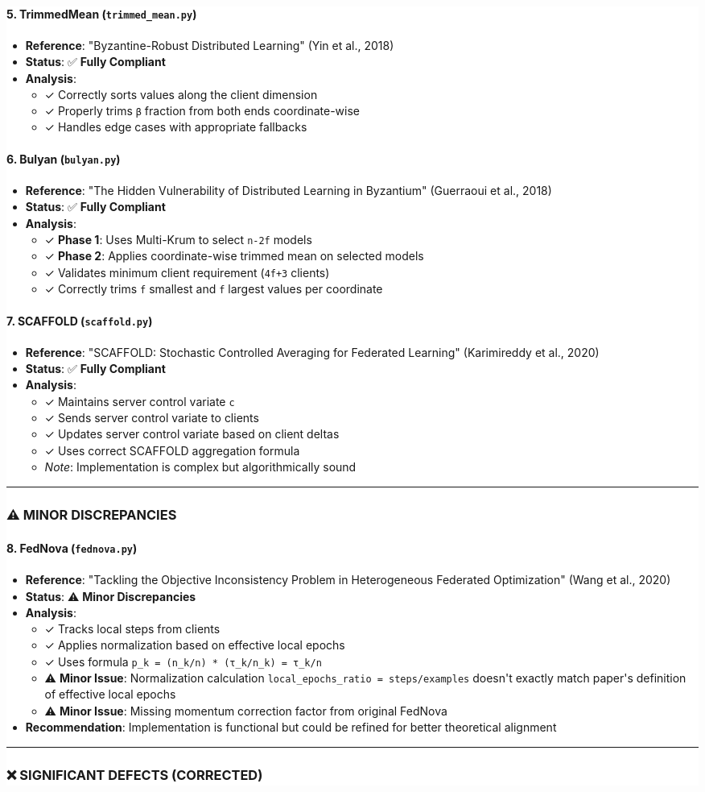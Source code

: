 #### 5. **TrimmedMean** (`trimmed_mean.py`)
- **Reference**: "Byzantine-Robust Distributed Learning" (Yin et al., 2018)  
- **Status**: ✅ **Fully Compliant**
- **Analysis**:
  - ✓ Correctly sorts values along the client dimension
  - ✓ Properly trims `β` fraction from both ends coordinate-wise
  - ✓ Handles edge cases with appropriate fallbacks

#### 6. **Bulyan** (`bulyan.py`)
- **Reference**: "The Hidden Vulnerability of Distributed Learning in Byzantium" (Guerraoui et al., 2018)
- **Status**: ✅ **Fully Compliant**
- **Analysis**:
  - ✓ **Phase 1**: Uses Multi-Krum to select `n-2f` models
  - ✓ **Phase 2**: Applies coordinate-wise trimmed mean on selected models  
  - ✓ Validates minimum client requirement (`4f+3` clients)
  - ✓ Correctly trims `f` smallest and `f` largest values per coordinate

#### 7. **SCAFFOLD** (`scaffold.py`)
- **Reference**: "SCAFFOLD: Stochastic Controlled Averaging for Federated Learning" (Karimireddy et al., 2020)
- **Status**: ✅ **Fully Compliant**
- **Analysis**:
  - ✓ Maintains server control variate `c`
  - ✓ Sends server control variate to clients
  - ✓ Updates server control variate based on client deltas
  - ✓ Uses correct SCAFFOLD aggregation formula
  - *Note*: Implementation is complex but algorithmically sound

---

### ⚠️ MINOR DISCREPANCIES

#### 8. **FedNova** (`fednova.py`)
- **Reference**: "Tackling the Objective Inconsistency Problem in Heterogeneous Federated Optimization" (Wang et al., 2020)
- **Status**: ⚠️ **Minor Discrepancies**
- **Analysis**:
  - ✓ Tracks local steps from clients  
  - ✓ Applies normalization based on effective local epochs
  - ✓ Uses formula `p_k = (n_k/n) * (τ_k/n_k) = τ_k/n`
  - ⚠️ **Minor Issue**: Normalization calculation `local_epochs_ratio = steps/examples` doesn't exactly match paper's definition of effective local epochs
  - ⚠️ **Minor Issue**: Missing momentum correction factor from original FedNova
- **Recommendation**: Implementation is functional but could be refined for better theoretical alignment

---

### ❌ SIGNIFICANT DEFECTS (CORRECTED)
